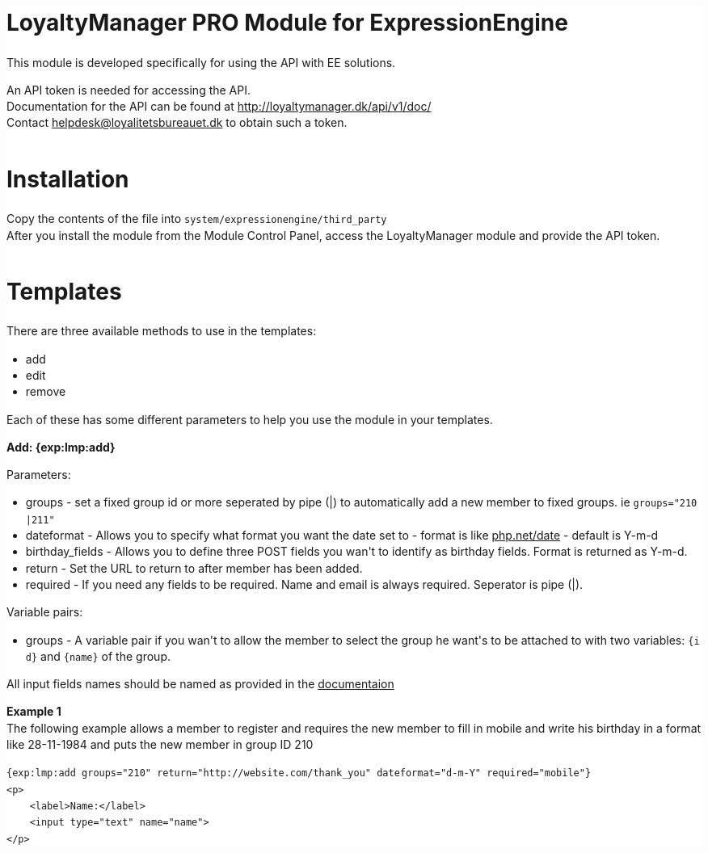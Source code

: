 LoyaltyManager PRO Module for ExpressionEngine
==============================================

This module is developed specifically for using the API with EE solutions.

An API token is needed for accessing the API.<br>
Documentation for the API can be found at http://loyaltymanager.dk/api/v1/doc/ <br>
Contact helpdesk@loyalitetsbureauet.dk to obtain such a token.

Installation
=

Copy the contents of the file into `system/expressionengine/third_party` <br>
After you install the module from the Module Control Panel, access the LoyaltyManager module and provide the API token.


Templates
=

There are three available methods to use in the templates:

 - add
 - edit
 - remove
 
Each of these has some different parameters to help you use the module in your templates.

**Add: {exp:lmp:add}**

Parameters:
 - groups - set a fixed group id or more seperated by pipe (|) to automatically add a new member to fixed groups. ie `groups="210|211"`
 - dateformat - Allows you to specify what format you want the date set to - format is like [php.net/date](http://php.net/date) - default is Y-m-d
 - birthday_fields - Allows you to define three POST fields you wan't to identify as birthday fields. Format is returned as Y-m-d.
 - return - Set the URL to return to after member has been added.
 - required - If you need any fields to be required. Name and email is always required. Seperator is pipe (|).
 
Variable pairs:
 - groups - A variable pair if you wan't to allow the member to select the group he want's to be attached to with two variables: `{id}` and `{name}` of the group.
 
 
All input fields names should be named as provided in the [documentaion](http://loyaltymanager.dk/api/v1/doc/#add_member)

**Example 1**<br>
The following example allows a member to register and requires the new member to fill in mobile and write his birthday in a format like 28-11-1984 and puts the new member in group ID 210

	{exp:lmp:add groups="210" return="http://website.com/thank_you" dateformat="d-m-Y" required="mobile"}
	<p>
		<label>Name:</label>
		<input type="text" name="name">
	</p>
	